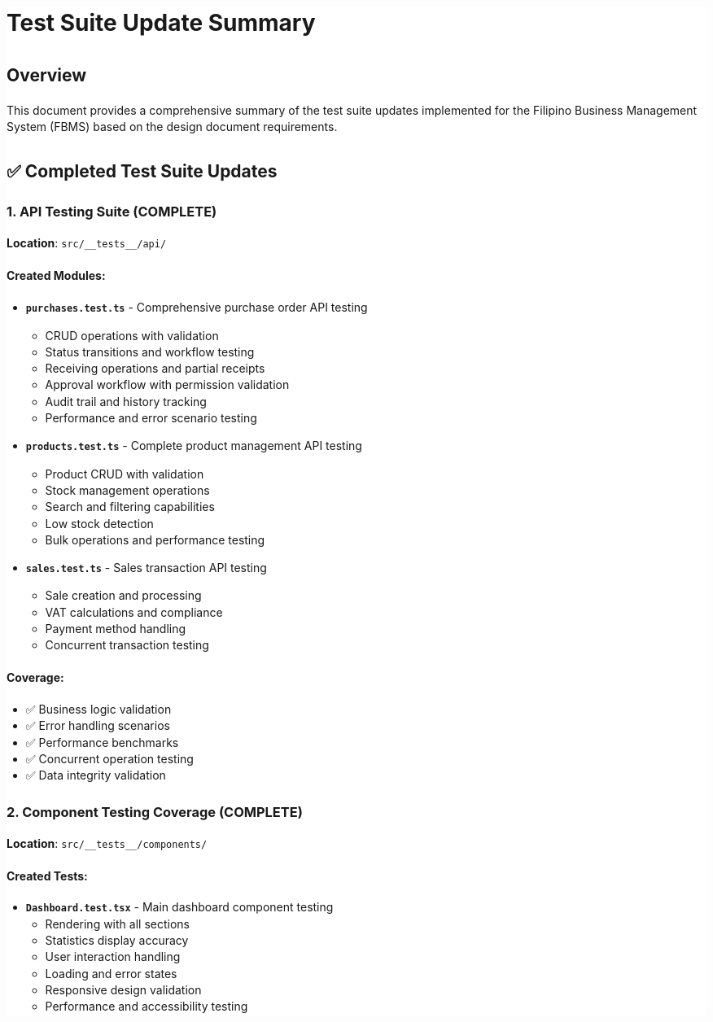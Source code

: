 # Test Suite Update Summary

## Overview

This document provides a comprehensive summary of the test suite updates implemented for the Filipino Business Management System (FBMS) based on the design document requirements.

## ✅ Completed Test Suite Updates

### 1. API Testing Suite (COMPLETE)
**Location**: `src/__tests__/api/`

#### Created Modules:
- **`purchases.test.ts`** - Comprehensive purchase order API testing
  - CRUD operations with validation
  - Status transitions and workflow testing
  - Receiving operations and partial receipts
  - Approval workflow with permission validation
  - Audit trail and history tracking
  - Performance and error scenario testing

- **`products.test.ts`** - Complete product management API testing
  - Product CRUD with validation
  - Stock management operations
  - Search and filtering capabilities
  - Low stock detection
  - Bulk operations and performance testing

- **`sales.test.ts`** - Sales transaction API testing
  - Sale creation and processing
  - VAT calculations and compliance
  - Payment method handling
  - Concurrent transaction testing

#### Coverage:
- ✅ Business logic validation
- ✅ Error handling scenarios
- ✅ Performance benchmarks
- ✅ Concurrent operation testing
- ✅ Data integrity validation

### 2. Component Testing Coverage (COMPLETE)
**Location**: `src/__tests__/components/`

#### Created Tests:
- **`Dashboard.test.tsx`** - Main dashboard component testing
  - Rendering with all sections
  - Statistics display accuracy
  - User interaction handling
  - Loading and error states
  - Responsive design validation
  - Performance and accessibility testing
